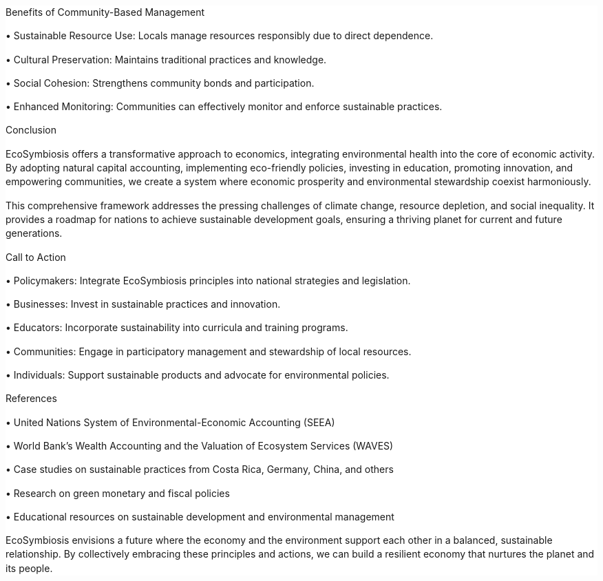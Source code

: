 

Benefits of Community-Based Management



• Sustainable Resource Use: Locals manage resources responsibly due to direct dependence.

• Cultural Preservation: Maintains traditional practices and knowledge.

• Social Cohesion: Strengthens community bonds and participation.

• Enhanced Monitoring: Communities can effectively monitor and enforce sustainable practices.



Conclusion



EcoSymbiosis offers a transformative approach to economics, integrating environmental health into the core of economic activity. By adopting natural capital accounting, implementing eco-friendly policies, investing in education, promoting innovation, and empowering communities, we create a system where economic prosperity and environmental stewardship coexist harmoniously.



This comprehensive framework addresses the pressing challenges of climate change, resource depletion, and social inequality. It provides a roadmap for nations to achieve sustainable development goals, ensuring a thriving planet for current and future generations.



Call to Action



• Policymakers: Integrate EcoSymbiosis principles into national strategies and legislation.

• Businesses: Invest in sustainable practices and innovation.

• Educators: Incorporate sustainability into curricula and training programs.

• Communities: Engage in participatory management and stewardship of local resources.

• Individuals: Support sustainable products and advocate for environmental policies.



References



• United Nations System of Environmental-Economic Accounting (SEEA)

• World Bank’s Wealth Accounting and the Valuation of Ecosystem Services (WAVES)

• Case studies on sustainable practices from Costa Rica, Germany, China, and others

• Research on green monetary and fiscal policies

• Educational resources on sustainable development and environmental management



EcoSymbiosis envisions a future where the economy and the environment support each other in a balanced, sustainable relationship. By collectively embracing these principles and actions, we can build a resilient economy that nurtures the planet and its people.
